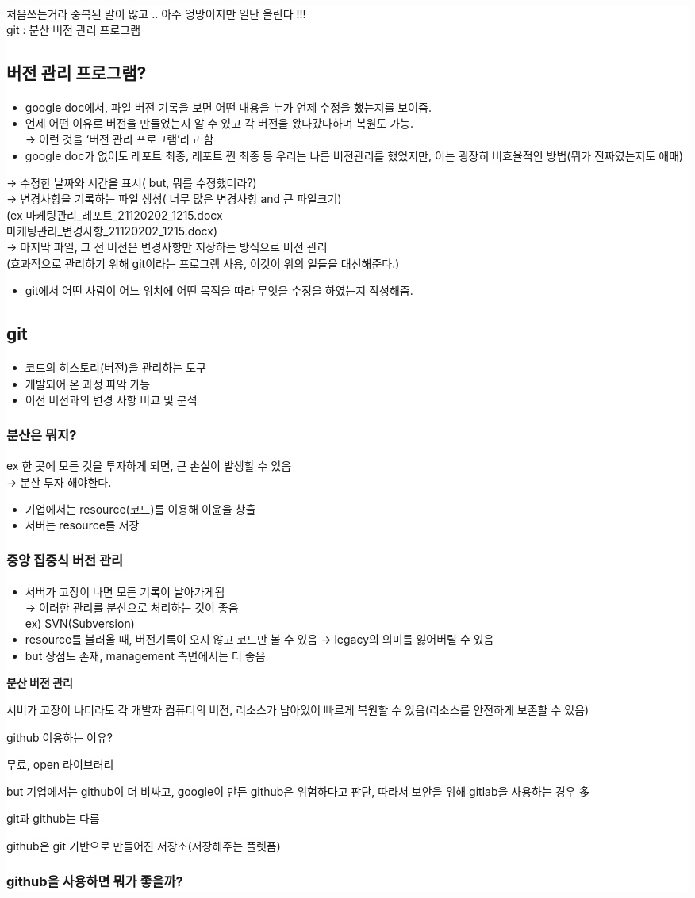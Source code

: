 처음쓰는거라 중복된 말이 많고 .. 아주 엉망이지만 일단 올린다 !!!  
git : 분산 버전 관리 프로그램

## 버전 관리 프로그램?

- google doc에서, 파일 버전 기록을 보면 어떤 내용을 누가 언제 수정을 했는지를 보여줌.   
- 언제 어떤 이유로 버전을 만들었는지 알 수 있고 각 버전을 왔다갔다하며 복원도 가능.   
→ 이런 것을 ‘버전 관리 프로그램’라고 함
- google doc가 없어도 레포트 최종, 레포트 찐 최종 등 우리는 나름 버전관리를 했었지만, 이는 굉장히 비효율적인 방법(뭐가 진짜였는지도 애매)

→ 수정한 날짜와 시간을 표시( but, 뭐를 수정했더라?)  
→ 변경사항을 기록하는 파일 생성( 너무 많은 변경사항 and 큰 파일크기)  
(ex 마케팅관리_레포트_21120202_1215.docx  
마케팅관리_변경사항_21120202_1215.docx)  
→ 마지막 파일, 그 전 버전은 변경사항만 저장하는 방식으로 버전 관리  
(효과적으로 관리하기 위해 git이라는 프로그램 사용, 이것이 위의 일들을 대신해준다.)
- git에서 어떤 사람이 어느 위치에 어떤 목적을 따라 무엇을 수정을 하였는지 작성해줌.

## git

- 코드의 히스토리(버전)을 관리하는 도구  
- 개발되어 온 과정 파악 가능  
- 이전 버전과의 변경 사항 비교 및 분석

### 분산은 뭐지?

ex 한 곳에 모든 것을 투자하게 되면,  큰 손실이 발생할 수 있음  
→ 분산 투자 해야한다.
- 기업에서는 resource(코드)를 이용해 이윤을 창출
- 서버는 resource를 저장

### 중앙 집중식 버전 관리
- 서버가 고장이 나면 모든 기록이 날아가게됨  
→ 이러한 관리를 분산으로 처리하는 것이 좋음  
ex) SVN(Subversion)  
- resource를 불러올 때, 버전기록이 오지 않고 코드만 볼 수 있음 → legacy의 의미를 잃어버릴 수 있음
- but 장점도 존재, management 측면에서는 더 좋음

**분산 버전 관리**

서버가 고장이 나더라도 각 개발자 컴퓨터의 버전, 리소스가 남아있어 빠르게 복원할 수 있음(리소스를 안전하게 보존할 수 있음)

github 이용하는 이유?

무료, open 라이브러리

but 기업에서는 github이 더 비싸고, google이 만든 github은 위험하다고 판단, 따라서 보안을 위해 gitlab을 사용하는 경우 多

git과 github는 다름

github은 git 기반으로 만들어진 저장소(저장해주는 플렛폼)

### github을 사용하면 뭐가 좋을까?
